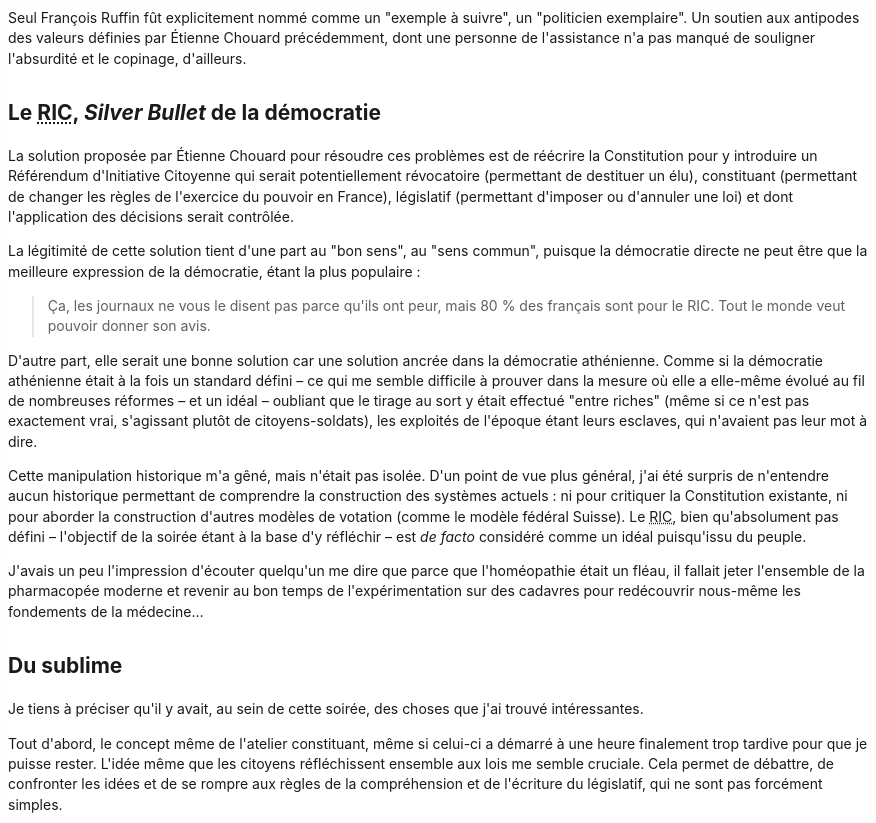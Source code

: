 Seul François Ruffin fût explicitement nommé comme un "exemple à suivre", un
"politicien exemplaire". Un soutien aux antipodes des valeurs définies par
Étienne Chouard précédemment, dont une personne de l'assistance n'a pas manqué
de souligner l'absurdité et le copinage, d'ailleurs.

## Le <abbr title="Référendum d'Initiative Citoyenne">RIC</abbr>, <em lang="en">Silver Bullet</em> de la démocratie

La solution proposée par Étienne Chouard pour résoudre ces problèmes est de
réécrire la Constitution pour y introduire un Référendum d'Initiative Citoyenne
qui serait potentiellement révocatoire (permettant de destituer un élu),
constituant (permettant de changer les règles de l'exercice du pouvoir en
France), législatif (permettant d'imposer ou d'annuler une loi) et dont
l'application des décisions serait contrôlée.

La légitimité de cette solution tient d'une part au "bon sens", au "sens
commun", puisque la démocratie directe ne peut être que la meilleure expression
de la démocratie, étant la plus populaire :

> Ça, les journaux ne vous le disent pas parce qu'ils ont peur, mais 80 % des
> français sont pour le RIC. Tout le monde veut pouvoir donner son avis.

D'autre part, elle serait une bonne solution car une solution ancrée dans la
démocratie athénienne. Comme si la démocratie athénienne était à la fois un
standard défini – ce qui me semble difficile à prouver dans la mesure où elle a
elle-même évolué au fil de nombreuses réformes – et un idéal – oubliant que le
tirage au sort y était effectué "entre riches" (même si ce n'est pas exactement
vrai, s'agissant plutôt de citoyens-soldats), les exploités de l'époque étant
leurs esclaves, qui n'avaient pas leur mot à dire.

Cette manipulation historique m'a gêné, mais n'était pas isolée. D'un point de
vue plus général, j'ai été surpris de n'entendre aucun historique permettant de
comprendre la construction des systèmes actuels : ni pour critiquer la
Constitution existante, ni pour aborder la construction d'autres modèles de
votation (comme le modèle fédéral Suisse). Le
<abbr title="Référendum d'Initiative Citoyenne">RIC</abbr>, bien qu'absolument
pas défini – l'objectif de la soirée étant à la base d'y réfléchir – est _de
facto_ considéré comme un idéal puisqu'issu du peuple.

J'avais un peu l'impression d'écouter quelqu'un me dire que parce que
l'homéopathie était un fléau, il fallait jeter l'ensemble de la pharmacopée
moderne et revenir au bon temps de l'expérimentation sur des cadavres pour
redécouvrir nous-même les fondements de la médecine…

## Du sublime

Je tiens à préciser qu'il y avait, au sein de cette soirée, des choses que j'ai
trouvé intéressantes.

Tout d'abord, le concept même de l'atelier constituant, même si celui-ci a
démarré à une heure finalement trop tardive pour que je puisse rester. L'idée
même que les citoyens réfléchissent ensemble aux lois me semble cruciale. Cela
permet de débattre, de confronter les idées et de se rompre aux règles de la
compréhension et de l'écriture du législatif, qui ne sont pas forcément simples.
